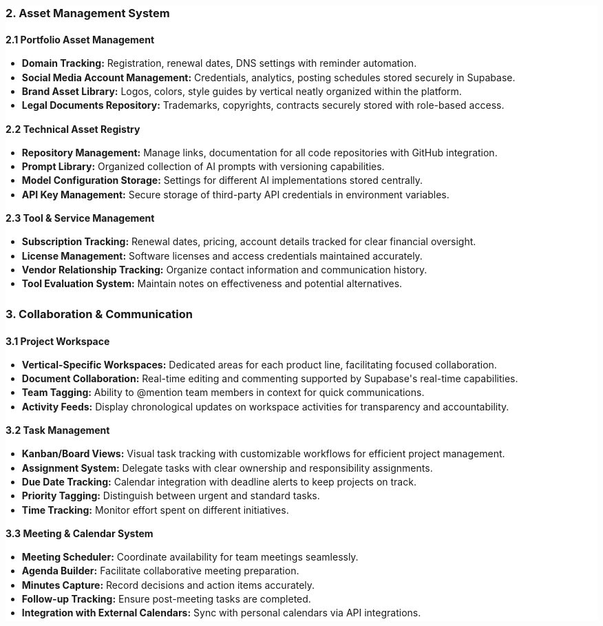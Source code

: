 ### 2. Asset Management System

**2.1 Portfolio Asset Management**

*   **Domain Tracking:** Registration, renewal dates, DNS settings with reminder automation.
*   **Social Media Account Management:** Credentials, analytics, posting schedules stored securely in Supabase.
*   **Brand Asset Library:** Logos, colors, style guides by vertical neatly organized within the platform.
*   **Legal Documents Repository:** Trademarks, copyrights, contracts securely stored with role-based access.

**2.2 Technical Asset Registry**

*   **Repository Management:** Manage links, documentation for all code repositories with GitHub integration.
*   **Prompt Library:** Organized collection of AI prompts with versioning capabilities.
*   **Model Configuration Storage:** Settings for different AI implementations stored centrally.
*   **API Key Management:** Secure storage of third-party API credentials in environment variables.

**2.3 Tool & Service Management**

*   **Subscription Tracking:** Renewal dates, pricing, account details tracked for clear financial oversight.
*   **License Management:** Software licenses and access credentials maintained accurately.
*   **Vendor Relationship Tracking:** Organize contact information and communication history.
*   **Tool Evaluation System:** Maintain notes on effectiveness and potential alternatives.

### 3. Collaboration & Communication

**3.1 Project Workspace**

*   **Vertical-Specific Workspaces:** Dedicated areas for each product line, facilitating focused collaboration.
*   **Document Collaboration:** Real-time editing and commenting supported by Supabase's real-time capabilities.
*   **Team Tagging:** Ability to @mention team members in context for quick communications.
*   **Activity Feeds:** Display chronological updates on workspace activities for transparency and accountability.

**3.2 Task Management**

*   **Kanban/Board Views:** Visual task tracking with customizable workflows for efficient project management.
*   **Assignment System:** Delegate tasks with clear ownership and responsibility assignments.
*   **Due Date Tracking:** Calendar integration with deadline alerts to keep projects on track.
*   **Priority Tagging:** Distinguish between urgent and standard tasks.
*   **Time Tracking:** Monitor effort spent on different initiatives.

**3.3 Meeting & Calendar System**

*   **Meeting Scheduler:** Coordinate availability for team meetings seamlessly.
*   **Agenda Builder:** Facilitate collaborative meeting preparation.
*   **Minutes Capture:** Record decisions and action items accurately.
*   **Follow-up Tracking:** Ensure post-meeting tasks are completed.
*   **Integration with External Calendars:** Sync with personal calendars via API integrations.
